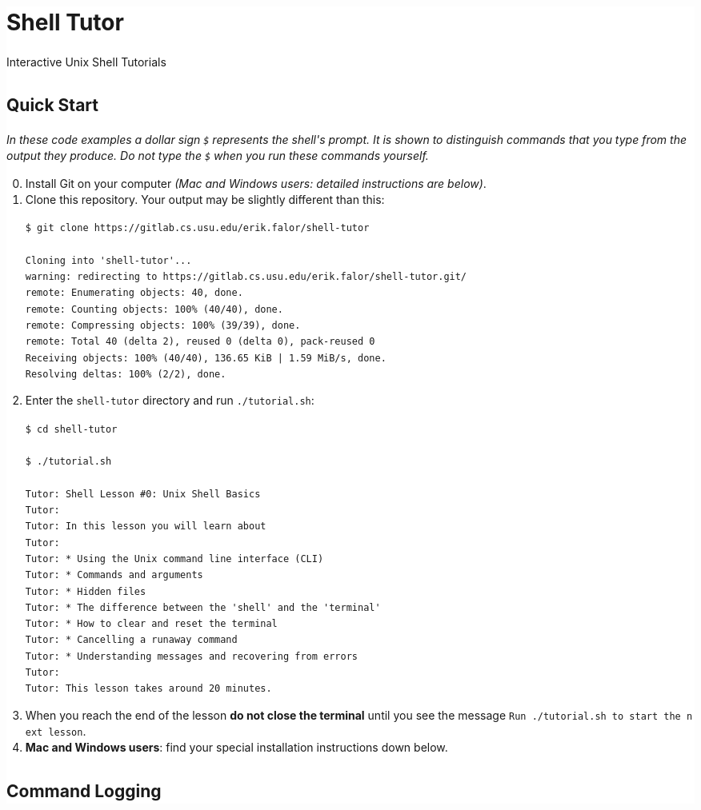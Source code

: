 # Shell Tutor

Interactive Unix Shell Tutorials


## Quick Start

*In these code examples a dollar sign `$` represents the shell's prompt.  It is shown to distinguish commands that you type from the output they produce. Do not type the `$` when you run these commands yourself.*

0.  Install Git on your computer *(Mac and Windows users: detailed instructions are below)*.
1.  Clone this repository.  Your output may be slightly different than this:
    ```
    $ git clone https://gitlab.cs.usu.edu/erik.falor/shell-tutor

    Cloning into 'shell-tutor'...
    warning: redirecting to https://gitlab.cs.usu.edu/erik.falor/shell-tutor.git/
    remote: Enumerating objects: 40, done.
    remote: Counting objects: 100% (40/40), done.
    remote: Compressing objects: 100% (39/39), done.
    remote: Total 40 (delta 2), reused 0 (delta 0), pack-reused 0
    Receiving objects: 100% (40/40), 136.65 KiB | 1.59 MiB/s, done.
    Resolving deltas: 100% (2/2), done.
    ```
2.  Enter the `shell-tutor` directory and run `./tutorial.sh`:
    ```
    $ cd shell-tutor

    $ ./tutorial.sh

    Tutor: Shell Lesson #0: Unix Shell Basics
    Tutor:
    Tutor: In this lesson you will learn about
    Tutor:
    Tutor: * Using the Unix command line interface (CLI)
    Tutor: * Commands and arguments
    Tutor: * Hidden files
    Tutor: * The difference between the 'shell' and the 'terminal'
    Tutor: * How to clear and reset the terminal
    Tutor: * Cancelling a runaway command
    Tutor: * Understanding messages and recovering from errors
    Tutor:
    Tutor: This lesson takes around 20 minutes.
    ```
3.  When you reach the end of the lesson **do not close the terminal** until you see the message `Run ./tutorial.sh to start the next lesson`.
4.  **Mac and Windows users**: find your special installation instructions down below.


## Command Logging
